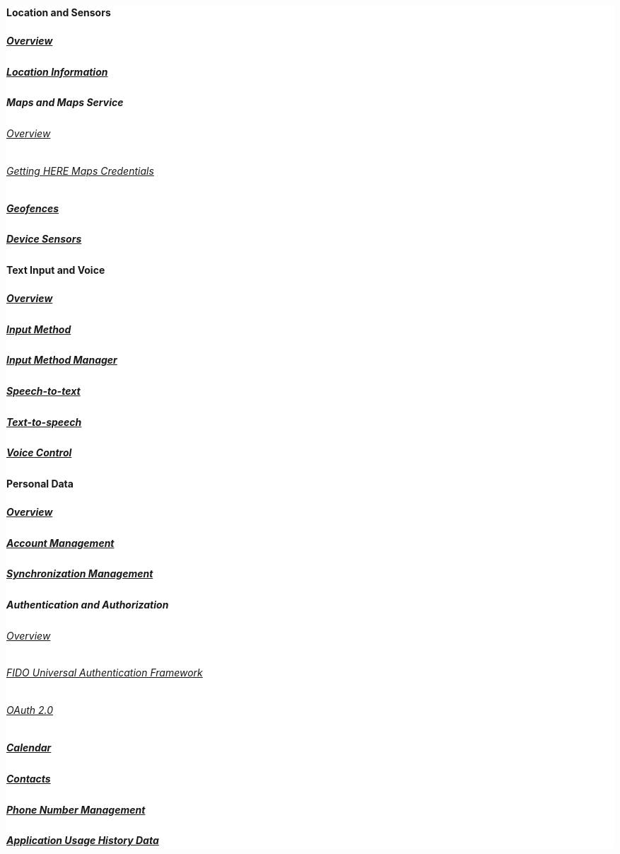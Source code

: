 #### Location and Sensors
##### [Overview](/application/dotnet/guides/location-sensors/overview.md)
##### [Location Information](/application/dotnet/guides/location-sensors/location.md)
##### Maps and Maps Service
###### [Overview](/application/dotnet/guides/location-sensors/maps.md)
###### [Getting HERE Maps Credentials](/application/dotnet/guides/location-sensors/here-credentials.md)
##### [Geofences](/application/dotnet/guides/location-sensors/geofences.md)
##### [Device Sensors](/application/dotnet/guides/location-sensors/device-sensors.md)

#### Text Input and Voice
##### [Overview](/application/dotnet/guides/text-input/overview.md)
##### [Input Method](/application/dotnet/guides/text-input/input-method.md)
##### [Input Method Manager](/application/dotnet/guides/text-input/input-method-manager.md)
##### [Speech-to-text](/application/dotnet/guides/text-input/stt.md)
##### [Text-to-speech](/application/dotnet/guides/text-input/tts.md)
##### [Voice Control](/application/dotnet/guides/text-input/voice-control.md)

#### Personal Data
##### [Overview](/application/dotnet/guides/personal/overview.md)
##### [Account Management](/application/dotnet/guides/personal/account.md)
##### [Synchronization Management](/application/dotnet/guides/personal/data-sync.md)
##### Authentication and Authorization
###### [Overview](/application/dotnet/guides/personal/authentication.md)
###### [FIDO Universal Authentication Framework](/application/dotnet/guides/personal/fido.md)
###### [OAuth 2.0](/application/dotnet/guides/personal/oauth.md)
##### [Calendar](/application/dotnet/guides/personal/calendar.md)
##### [Contacts](/application/dotnet/guides/personal/contacts.md)
##### [Phone Number Management](/application/dotnet/guides/personal/phonenumber.md)
##### [Application Usage History Data](/application/dotnet/guides/personal/app-history.md)

